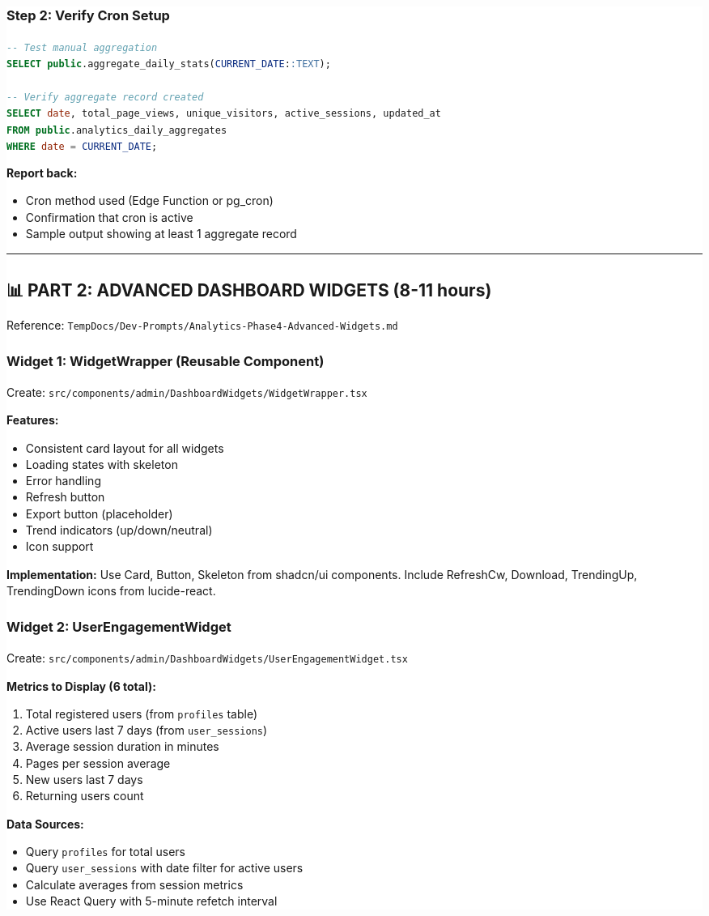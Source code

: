 ### Step 2: Verify Cron Setup

```sql
-- Test manual aggregation
SELECT public.aggregate_daily_stats(CURRENT_DATE::TEXT);

-- Verify aggregate record created
SELECT date, total_page_views, unique_visitors, active_sessions, updated_at
FROM public.analytics_daily_aggregates
WHERE date = CURRENT_DATE;
```

**Report back:** 
- Cron method used (Edge Function or pg_cron)
- Confirmation that cron is active
- Sample output showing at least 1 aggregate record

---

## 📊 PART 2: ADVANCED DASHBOARD WIDGETS (8-11 hours)

Reference: `TempDocs/Dev-Prompts/Analytics-Phase4-Advanced-Widgets.md`

### Widget 1: WidgetWrapper (Reusable Component)

Create: `src/components/admin/DashboardWidgets/WidgetWrapper.tsx`

**Features:**
- Consistent card layout for all widgets
- Loading states with skeleton
- Error handling
- Refresh button
- Export button (placeholder)
- Trend indicators (up/down/neutral)
- Icon support

**Implementation:** Use Card, Button, Skeleton from shadcn/ui components. Include RefreshCw, Download, TrendingUp, TrendingDown icons from lucide-react.

### Widget 2: UserEngagementWidget

Create: `src/components/admin/DashboardWidgets/UserEngagementWidget.tsx`

**Metrics to Display (6 total):**
1. Total registered users (from `profiles` table)
2. Active users last 7 days (from `user_sessions`)
3. Average session duration in minutes
4. Pages per session average
5. New users last 7 days
6. Returning users count

**Data Sources:**
- Query `profiles` for total users
- Query `user_sessions` with date filter for active users
- Calculate averages from session metrics
- Use React Query with 5-minute refetch interval
